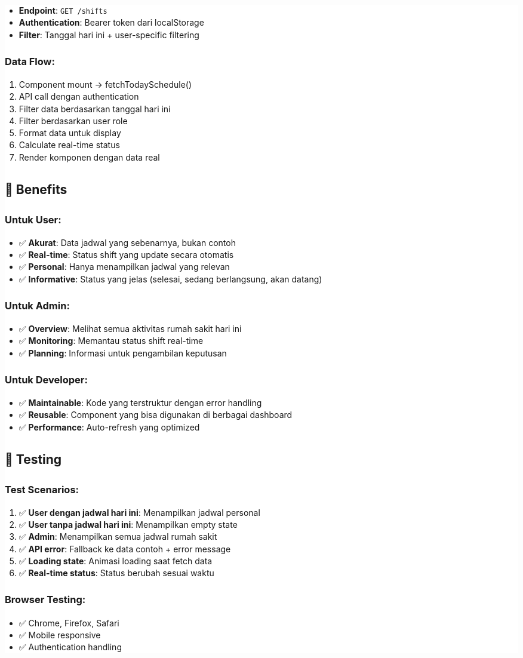 - **Endpoint**: `GET /shifts`
- **Authentication**: Bearer token dari localStorage
- **Filter**: Tanggal hari ini + user-specific filtering

### Data Flow:

1. Component mount → fetchTodaySchedule()
2. API call dengan authentication
3. Filter data berdasarkan tanggal hari ini
4. Filter berdasarkan user role
5. Format data untuk display
6. Calculate real-time status
7. Render komponen dengan data real

## 🎯 **Benefits**

### Untuk User:

- ✅ **Akurat**: Data jadwal yang sebenarnya, bukan contoh
- ✅ **Real-time**: Status shift yang update secara otomatis
- ✅ **Personal**: Hanya menampilkan jadwal yang relevan
- ✅ **Informative**: Status yang jelas (selesai, sedang berlangsung, akan datang)

### Untuk Admin:

- ✅ **Overview**: Melihat semua aktivitas rumah sakit hari ini
- ✅ **Monitoring**: Memantau status shift real-time
- ✅ **Planning**: Informasi untuk pengambilan keputusan

### Untuk Developer:

- ✅ **Maintainable**: Kode yang terstruktur dengan error handling
- ✅ **Reusable**: Component yang bisa digunakan di berbagai dashboard
- ✅ **Performance**: Auto-refresh yang optimized

## 🧪 **Testing**

### Test Scenarios:

1. ✅ **User dengan jadwal hari ini**: Menampilkan jadwal personal
2. ✅ **User tanpa jadwal hari ini**: Menampilkan empty state
3. ✅ **Admin**: Menampilkan semua jadwal rumah sakit
4. ✅ **API error**: Fallback ke data contoh + error message
5. ✅ **Loading state**: Animasi loading saat fetch data
6. ✅ **Real-time status**: Status berubah sesuai waktu

### Browser Testing:

- ✅ Chrome, Firefox, Safari
- ✅ Mobile responsive
- ✅ Authentication handling
